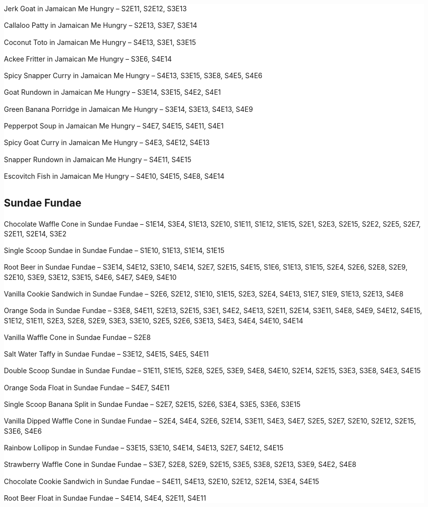 Jerk Goat in Jamaican Me Hungry – S2E11, S2E12, S3E13

Callaloo Patty in Jamaican Me Hungry – S2E13, S3E7, S3E14

Coconut Toto in Jamaican Me Hungry – S4E13, S3E1, S3E15

Ackee Fritter in Jamaican Me Hungry – S3E6, S4E14

Spicy Snapper Curry in Jamaican Me Hungry – S4E13, S3E15, S3E8, S4E5, S4E6

Goat Rundown in Jamaican Me Hungry – S3E14, S3E15, S4E2, S4E1

Green Banana Porridge in Jamaican Me Hungry – S3E14, S3E13, S4E13, S4E9

Pepperpot Soup in Jamaican Me Hungry – S4E7, S4E15, S4E11, S4E1

Spicy Goat Curry in Jamaican Me Hungry – S4E3, S4E12, S4E13

Snapper Rundown in Jamaican Me Hungry – S4E11, S4E15

Escovitch Fish in Jamaican Me Hungry – S4E10, S4E15, S4E8, S4E14



Sundae Fundae
---
Chocolate Waffle Cone in Sundae Fundae – S1E14, S3E4, S1E13, S2E10, S1E11, S1E12, S1E15, S2E1, S2E3, S2E15, S2E2, S2E5, S2E7, S2E11, S2E14, S3E2

Single Scoop Sundae in Sundae Fundae – S1E10, S1E13, S1E14, S1E15

Root Beer in Sundae Fundae – S3E14, S4E12, S3E10, S4E14, S2E7, S2E15, S4E15, S1E6, S1E13, S1E15, S2E4, S2E6, S2E8, S2E9, S2E10, S3E9, S3E12, S3E15, S4E6, S4E7, S4E9, S4E10

Vanilla Cookie Sandwich in Sundae Fundae – S2E6, S2E12, S1E10, S1E15, S2E3, S2E4, S4E13, S1E7, S1E9, S1E13, S2E13, S4E8

Orange Soda in Sundae Fundae – S3E8, S4E11, S2E13, S2E15, S3E1, S4E2, S4E13, S2E11, S2E14, S3E11, S4E8, S4E9, S4E12, S4E15, S1E12, S1E11, S2E3, S2E8, S2E9, S3E3, S3E10, S2E5, S2E6, S3E13, S4E3, S4E4, S4E10, S4E14

Vanilla Waffle Cone in Sundae Fundae – S2E8

Salt Water Taffy in Sundae Fundae – S3E12, S4E15, S4E5, S4E11

Double Scoop Sundae in Sundae Fundae – S1E11, S1E15, S2E8, S2E5, S3E9, S4E8, S4E10, S2E14, S2E15, S3E3, S3E8, S4E3, S4E15

Orange Soda Float in Sundae Fundae – S4E7, S4E11

Single Scoop Banana Split in Sundae Fundae – S2E7, S2E15, S2E6, S3E4, S3E5, S3E6, S3E15

Vanilla Dipped Waffle Cone in Sundae Fundae – S2E4, S4E4, S2E6, S2E14, S3E11, S4E3, S4E7, S2E5, S2E7, S2E10, S2E12, S2E15, S3E6, S4E6

Rainbow Lollipop in Sundae Fundae – S3E15, S3E10, S4E14, S4E13, S2E7, S4E12, S4E15

Strawberry Waffle Cone in Sundae Fundae – S3E7, S2E8, S2E9, S2E15, S3E5, S3E8, S2E13, S3E9, S4E2, S4E8

Chocolate Cookie Sandwich in Sundae Fundae – S4E11, S4E13, S2E10, S2E12, S2E14, S3E4, S4E15

Root Beer Float in Sundae Fundae – S4E14, S4E4, S2E11, S4E11
